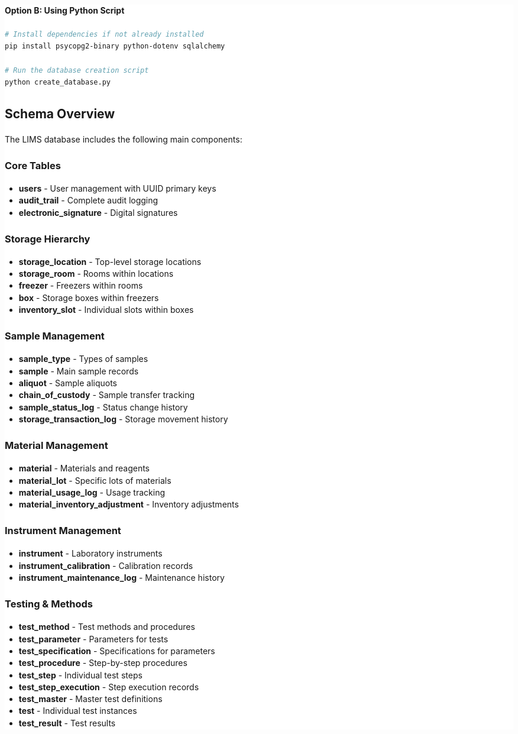 #### Option B: Using Python Script

```bash
# Install dependencies if not already installed
pip install psycopg2-binary python-dotenv sqlalchemy

# Run the database creation script
python create_database.py
```

## Schema Overview

The LIMS database includes the following main components:

### Core Tables
- **users** - User management with UUID primary keys
- **audit_trail** - Complete audit logging
- **electronic_signature** - Digital signatures

### Storage Hierarchy
- **storage_location** - Top-level storage locations
- **storage_room** - Rooms within locations
- **freezer** - Freezers within rooms
- **box** - Storage boxes within freezers
- **inventory_slot** - Individual slots within boxes

### Sample Management
- **sample_type** - Types of samples
- **sample** - Main sample records
- **aliquot** - Sample aliquots
- **chain_of_custody** - Sample transfer tracking
- **sample_status_log** - Status change history
- **storage_transaction_log** - Storage movement history

### Material Management
- **material** - Materials and reagents
- **material_lot** - Specific lots of materials
- **material_usage_log** - Usage tracking
- **material_inventory_adjustment** - Inventory adjustments

### Instrument Management
- **instrument** - Laboratory instruments
- **instrument_calibration** - Calibration records
- **instrument_maintenance_log** - Maintenance history

### Testing & Methods
- **test_method** - Test methods and procedures
- **test_parameter** - Parameters for tests
- **test_specification** - Specifications for parameters
- **test_procedure** - Step-by-step procedures
- **test_step** - Individual test steps
- **test_step_execution** - Step execution records
- **test_master** - Master test definitions
- **test** - Individual test instances
- **test_result** - Test results
